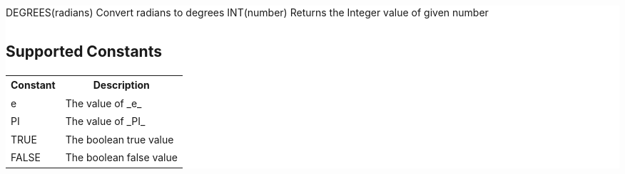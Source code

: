 <td>DEGREES(radians)</td>

<td>Convert radians to degrees</td>

</tr>

<tr>

<td>INT(number)</td>

<td>Returns the Integer value of given number</td>

</tr>

</tbody>

</table>

## Supported Constants

<table>

<tbody>

<tr>

<th>Constant</th>

<th>Description</th>

</tr>

<tr>

<td>e</td>

<td>The value of _e_</td>

</tr>

<tr>

<td>PI</td>

<td>The value of _PI_</td>

</tr>

<tr>

<td>TRUE</td>

<td>The boolean true value</td>

</tr>

<tr>

<td>FALSE</td>

<td>The boolean false value</td>

</tr>
